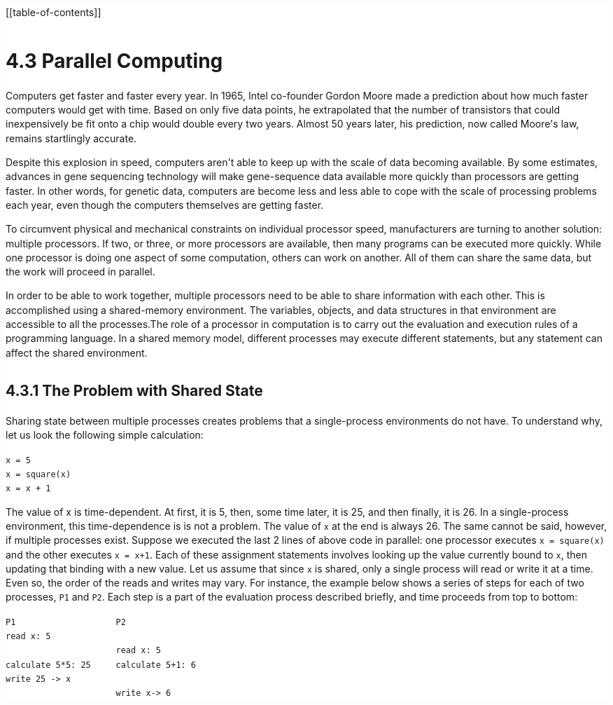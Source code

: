 
[[table-of-contents]]

# 4.3 Parallel Computing

Computers get faster and faster every year. In 1965, Intel co-founder Gordon Moore made a prediction about how much faster computers would get with time. Based on only five data points, he extrapolated that the number of transistors that could inexpensively be fit onto a chip would double every two years. Almost 50 years later, his prediction, now called Moore's law, remains startlingly accurate.

Despite this explosion in speed, computers aren't able to keep up with the scale of data becoming available. By some estimates, advances in gene sequencing technology will make gene-sequence data available more quickly than processors are getting faster. In other words, for genetic data, computers are become less and less able to cope with the scale of processing problems each year, even though the computers themselves are getting faster.

To circumvent physical and mechanical constraints on individual processor speed, manufacturers are turning to another solution: multiple processors. If two, or three, or more processors are available, then many programs can be executed more quickly. While one processor is doing one aspect of some computation, others can work on another. All of them can share the same data, but the work will proceed in parallel.

In order to be able to work together, multiple processors need to be able to share information with each other. This is accomplished using a shared-memory environment. The variables, objects, and data structures in that environment are accessible to all the processes.The role of a processor in computation is to carry out the evaluation and execution rules of a programming language. In a shared memory model, different processes may execute different statements, but any statement can affect the shared environment.

## 4.3.1 The Problem with Shared State

Sharing state between multiple processes creates problems that a single-process environments do not have. To understand why, let us look the following simple calculation:

```
x = 5
x = square(x)
x = x + 1
```

The value of x is time-dependent. At first, it is 5, then, some time later, it is 25, and then finally, it is 26. In a single-process environment, this time-dependence is is not a problem. The value of `x` at the end is always 26. The same cannot be said, however, if multiple processes exist. Suppose we executed the last 2 lines of above code in parallel: one processor executes `x = square(x)` and the other executes `x = x+1`. Each of these assignment statements involves looking up the value currently bound to `x`, then updating that binding with a new value. Let us assume that since `x` is shared, only a single process will read or write it at a time. Even so, the order of the reads and writes may vary. For instance, the example below shows a series of steps for each of two processes, `P1` and `P2`. Each step is a part of the evaluation process described briefly, and time proceeds from top to bottom:

```
P1                    P2
read x: 5
                      read x: 5
calculate 5*5: 25     calculate 5+1: 6
write 25 -> x
                      write x-> 6
```
